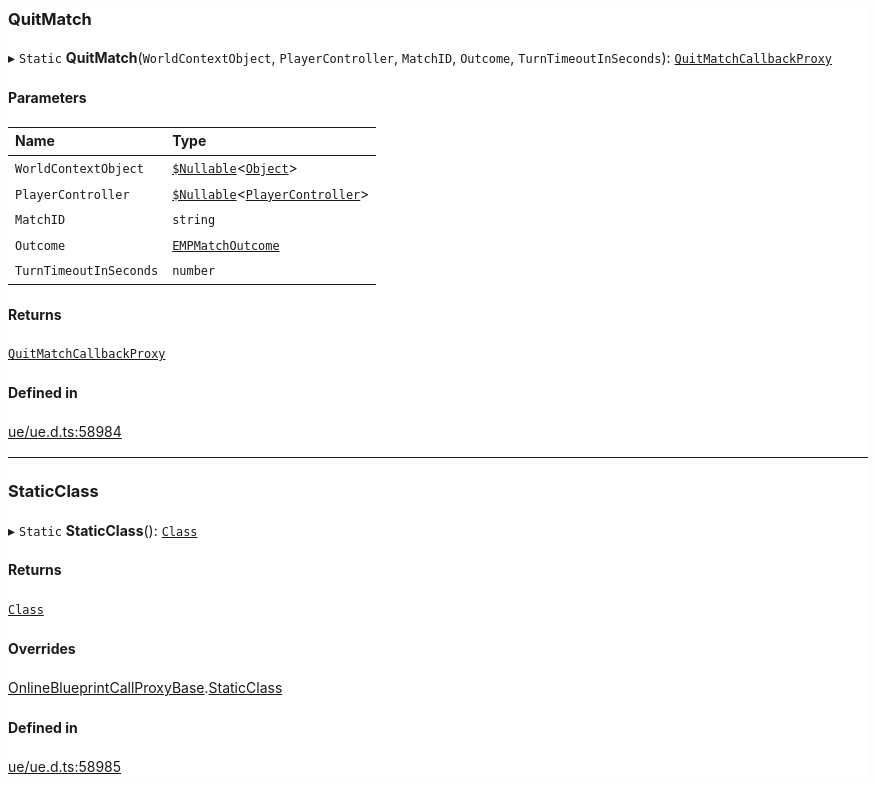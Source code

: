 ### QuitMatch

▸ `Static` **QuitMatch**(`WorldContextObject`, `PlayerController`, `MatchID`, `Outcome`, `TurnTimeoutInSeconds`): [`QuitMatchCallbackProxy`](ue_ue.QuitMatchCallbackProxy.md)

#### Parameters

| Name | Type |
| :------ | :------ |
| `WorldContextObject` | [`$Nullable`](../modules/puerts.md#$nullable)<[`Object`](ue_ue.Object.md)\> |
| `PlayerController` | [`$Nullable`](../modules/puerts.md#$nullable)<[`PlayerController`](ue_ue.PlayerController.md)\> |
| `MatchID` | `string` |
| `Outcome` | [`EMPMatchOutcome`](../enums/ue_ue.EMPMatchOutcome.md) |
| `TurnTimeoutInSeconds` | `number` |

#### Returns

[`QuitMatchCallbackProxy`](ue_ue.QuitMatchCallbackProxy.md)

#### Defined in

[ue/ue.d.ts:58984](https://github.com/YugMetaverse/yug_typings/blob/25cad34/ue/ue.d.ts#L58984)

___

### StaticClass

▸ `Static` **StaticClass**(): [`Class`](ue_ue.Class.md)

#### Returns

[`Class`](ue_ue.Class.md)

#### Overrides

[OnlineBlueprintCallProxyBase](ue_ue.OnlineBlueprintCallProxyBase.md).[StaticClass](ue_ue.OnlineBlueprintCallProxyBase.md#staticclass)

#### Defined in

[ue/ue.d.ts:58985](https://github.com/YugMetaverse/yug_typings/blob/25cad34/ue/ue.d.ts#L58985)
